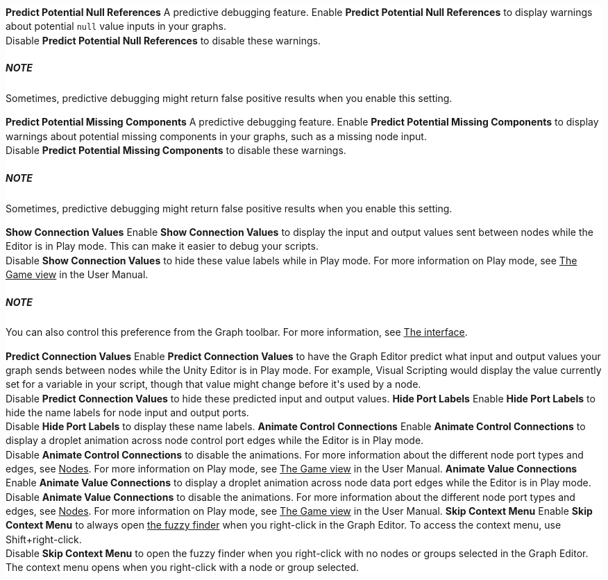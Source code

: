 <td><strong>Predict Potential Null References</strong></td>
<td>A predictive debugging feature. Enable <strong>Predict Potential Null References</strong> to display warnings about potential <code>null</code> value inputs in your graphs. <br/>Disable <strong>Predict Potential Null References</strong> to disable these warnings. <br/> <div class="NOTE"><h5>NOTE</h5><p>Sometimes, predictive debugging might return false positive results when you enable this setting.</p></div></td>
</tr>
<tr>
<td><strong>Predict Potential Missing Components</strong></td>
<td>A predictive debugging feature. Enable <strong>Predict Potential Missing Components</strong> to display warnings about potential missing components in your graphs, such as a missing node input. <br/>Disable <strong>Predict Potential Missing Components</strong> to disable these warnings. <br/> <div class="NOTE"><h5>NOTE</h5><p>Sometimes, predictive debugging might return false positive results when you enable this setting.</p></div></td>
</tr>
<tr>
<td><strong>Show Connection Values</strong></td>
<td>Enable <strong>Show Connection Values</strong> to display the input and output values sent between nodes while the Editor is in Play mode. This can make it easier to debug your scripts. <br/>Disable <strong>Show Connection Values</strong> to hide these value labels while in Play mode. For more information on Play mode, see <a href="https://docs.unity3d.com/Manual/GameView.html">The Game view</a> in the User Manual. <div class="NOTE"><h5>NOTE</h5><p>You can also control this preference from the Graph toolbar. For more information, see <a href="vs-interface-overview.md#the-graph-toolbar">The interface</a>.</p></div></td>
</tr>
<tr>
<td><strong>Predict Connection Values</strong></td>
<td>Enable <strong>Predict Connection Values</strong> to have the Graph Editor predict what input and output values your graph sends between nodes while the Unity Editor is in Play mode. For example, Visual Scripting would display the value currently set for a variable in your script, though that value might change before it's used by a node. <br/>Disable <strong>Predict Connection Values</strong> to hide these predicted input and output values.</td>
</tr>
<tr>
<td><strong>Hide Port Labels</strong></td>
<td>Enable <strong>Hide Port Labels</strong> to hide the name labels for node input and output ports. <br/>Disable <strong>Hide Port Labels</strong> to display these name labels.</td>
</tr>
<tr>
<td><strong>Animate Control Connections</strong></td>
<td>Enable <strong>Animate Control Connections</strong> to display a droplet animation across node control port edges while the Editor is in Play mode. <br/>Disable <strong>Animate Control Connections</strong> to disable the animations. For more information about the different node port types and edges, see <a href="vs-nodes.md">Nodes</a>. For more information on Play mode, see <a href="https://docs.unity3d.com/Manual/GameView.html">The Game view</a> in the User Manual.</td>
</tr>
<tr>
<td><strong>Animate Value Connections</strong></td>
<td>Enable <strong>Animate Value Connections</strong> to display a droplet animation across node data port edges while the Editor is in Play mode. <br/>Disable <strong>Animate Value Connections</strong> to disable the animations. For more information about the different node port types and edges, see <a href="vs-nodes.md">Nodes</a>. For more information on Play mode, see <a href="https://docs.unity3d.com/Manual/GameView.html">The Game view</a> in the User Manual.</td>
</tr>
<tr>
<td><strong>Skip Context Menu</strong></td>
<td>Enable <strong>Skip Context Menu</strong> to always open <a href="vs-interface-overview.md#the-fuzzy-finder">the fuzzy finder</a> when you right-click in the Graph Editor. To access the context menu, use Shift+right-click. <br/>Disable <strong>Skip Context Menu</strong> to open the fuzzy finder when you right-click with no nodes or groups selected in the Graph Editor. The context menu opens when you right-click with a node or group selected.</td>
</tr>
</tbody>
</table>